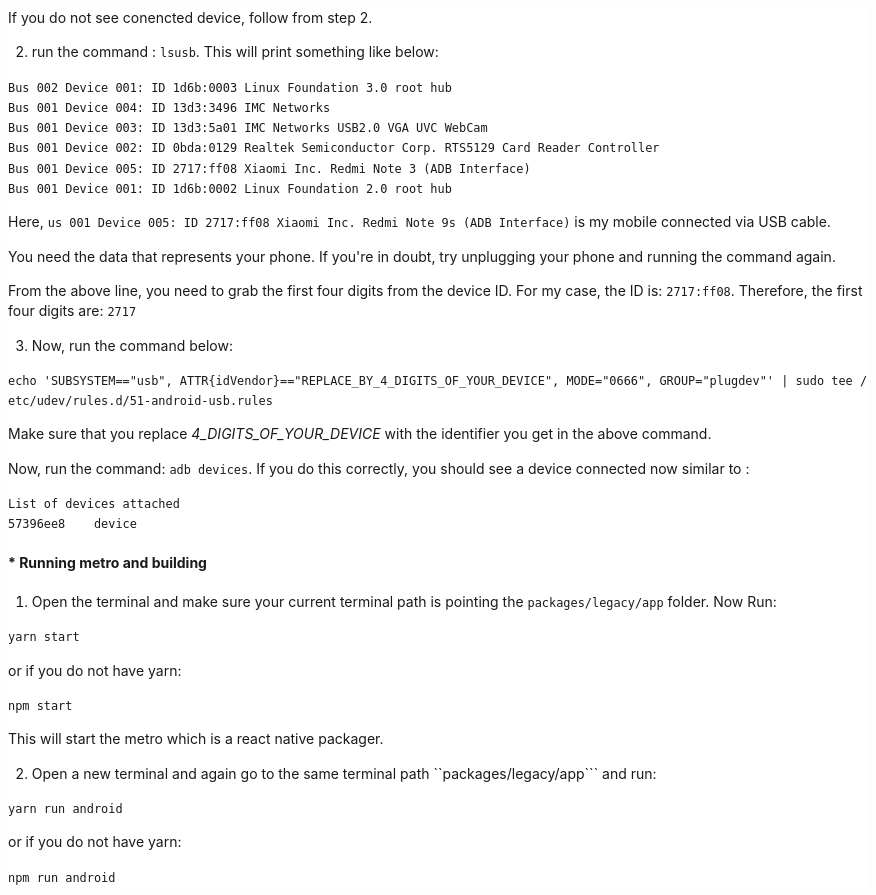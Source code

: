 If you do not see conencted device, follow from step 2.

2. run the command : ```lsusb```. This will print something like below:

```shell
Bus 002 Device 001: ID 1d6b:0003 Linux Foundation 3.0 root hub
Bus 001 Device 004: ID 13d3:3496 IMC Networks 
Bus 001 Device 003: ID 13d3:5a01 IMC Networks USB2.0 VGA UVC WebCam
Bus 001 Device 002: ID 0bda:0129 Realtek Semiconductor Corp. RTS5129 Card Reader Controller
Bus 001 Device 005: ID 2717:ff08 Xiaomi Inc. Redmi Note 3 (ADB Interface)
Bus 001 Device 001: ID 1d6b:0002 Linux Foundation 2.0 root hub
```

Here, ```us 001 Device 005: ID 2717:ff08 Xiaomi Inc. Redmi Note 9s (ADB Interface)``` is my mobile connected via USB cable.

You need the data that represents your phone. If you're in doubt, try unplugging your phone and running the command again.

From the above line, you need to grab the first four digits from the device ID. For my case, the ID is: ```2717:ff08```. Therefore, the first four digits are: ```2717```


3. Now, run the command below:

```shell
echo 'SUBSYSTEM=="usb", ATTR{idVendor}=="REPLACE_BY_4_DIGITS_OF_YOUR_DEVICE", MODE="0666", GROUP="plugdev"' | sudo tee /etc/udev/rules.d/51-android-usb.rules
```

Make sure that you replace _4_DIGITS_OF_YOUR_DEVICE_ with the identifier you get in the above command.

Now, run the command: ```adb devices```. If you do this correctly, you should see a device connected now similar to :

```shell
List of devices attached
57396ee8	device
```

#### * Running metro and building
1. Open the terminal and make sure your current terminal path is pointing the ```packages/legacy/app``` folder. Now Run:
```shell
yarn start
```
or if you do not have yarn:
```shell
npm start
```

This will start the metro which is a react native packager.

2. Open a new terminal and again go to the same terminal path ``packages/legacy/app``` and run:

```shell
yarn run android
```
or if you do not have yarn:
```shell
npm run android
```
